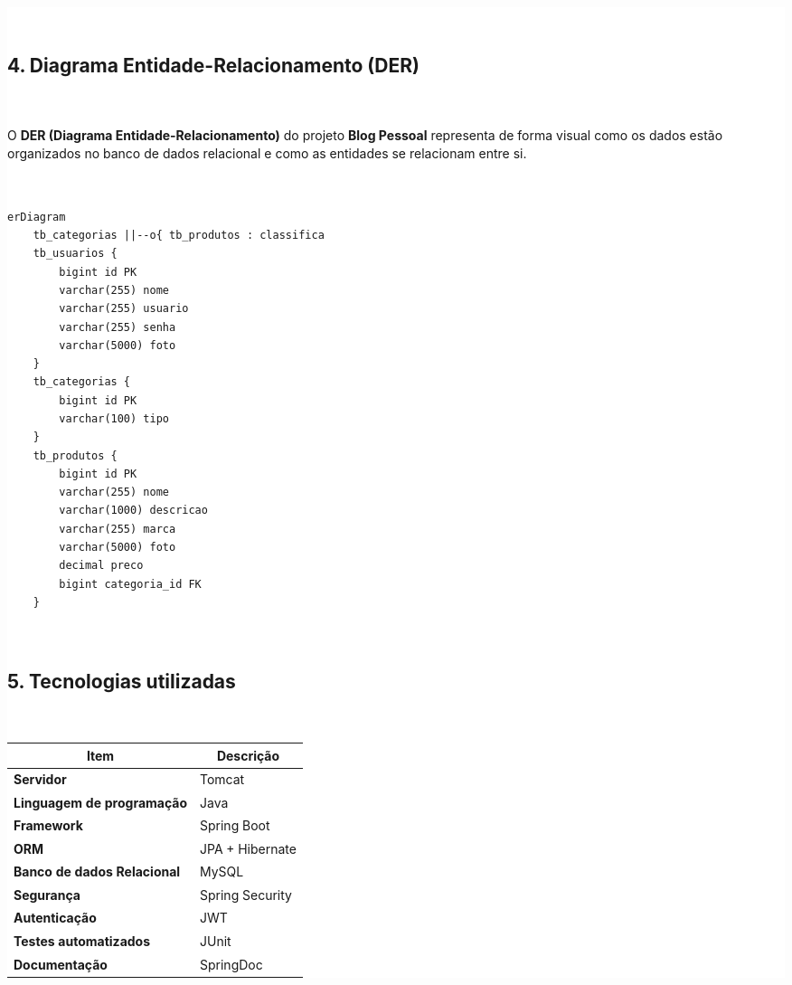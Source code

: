 <br />

## 4. Diagrama Entidade-Relacionamento (DER)

<br />

O **DER (Diagrama Entidade-Relacionamento)** do projeto **Blog Pessoal** representa de forma visual como os dados estão organizados no banco de dados relacional e como as entidades se relacionam entre si.

<br />

```mermaid
erDiagram
    tb_categorias ||--o{ tb_produtos : classifica
    tb_usuarios {
        bigint id PK
        varchar(255) nome
        varchar(255) usuario
        varchar(255) senha
        varchar(5000) foto
    }
    tb_categorias {
        bigint id PK
        varchar(100) tipo
    }
    tb_produtos {
        bigint id PK
        varchar(255) nome
        varchar(1000) descricao
        varchar(255) marca
        varchar(5000) foto
        decimal preco
        bigint categoria_id FK
    }
```

<br />

## 5. Tecnologias utilizadas

<br />

| Item                          | Descrição       |
| ----------------------------- | --------------- |
| **Servidor**                  | Tomcat          |
| **Linguagem de programação**  | Java            |
| **Framework**                 | Spring Boot     |
| **ORM**                       | JPA + Hibernate |
| **Banco de dados Relacional** | MySQL           |
| **Segurança**                 | Spring Security |
| **Autenticação**              | JWT             |
| **Testes automatizados**      | JUnit           |
| **Documentação**              | SpringDoc       |
